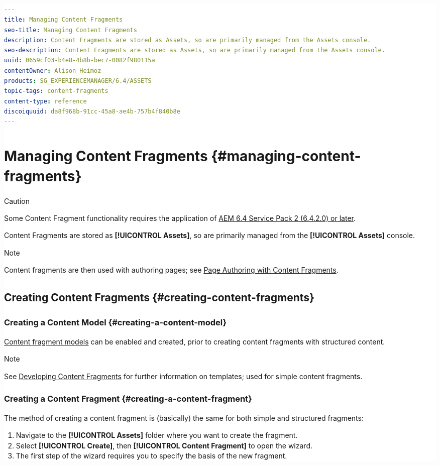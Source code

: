 ```yaml
---
title: Managing Content Fragments
seo-title: Managing Content Fragments
description: Content Fragments are stored as Assets, so are primarily managed from the Assets console.
seo-description: Content Fragments are stored as Assets, so are primarily managed from the Assets console.
uuid: 0659cf03-b4e8-4b8b-bec7-0082f980115a
contentOwner: Alison Heimoz
products: SG_EXPERIENCEMANAGER/6.4/ASSETS
topic-tags: content-fragments
content-type: reference
discoiquuid: da8f968b-91cc-45a8-ae4b-757b4f840b8e
---
```


# Managing Content Fragments {#managing-content-fragments}

>[!CAUTION]
>
>Some Content Fragment functionality requires the application of [AEM 6.4 Service Pack 2 (6.4.2.0) or later](/help/release-notes/sp-release-notes.md).

Content Fragments are stored as **[!UICONTROL Assets]**, so are primarily managed from the **[!UICONTROL Assets]** console.

>[!NOTE]
>
>Content fragments are then used with authoring pages; see [Page Authoring with Content Fragments](/help/sites-authoring/content-fragments.md).

## Creating Content Fragments {#creating-content-fragments}

### Creating a Content Model {#creating-a-content-model}

[Content fragment models](content-fragments-models.md) can be enabled and created, prior to creating content fragments with structured content.

>[!NOTE]
>
>See [Developing Content Fragments](/help/sites-developing/customizing-content-fragments.md) for further information on templates; used for simple content fragments.

### Creating a Content Fragment {#creating-a-content-fragment}

The method of creating a content fragment is (basically) the same for both simple and structured fragments:

1. Navigate to the **[!UICONTROL Assets]** folder where you want to create the fragment.
1. Select **[!UICONTROL Create]**, then **[!UICONTROL Content Fragment]** to open the wizard.
1. The first step of the wizard requires you to specify the basis of the new fragment.
